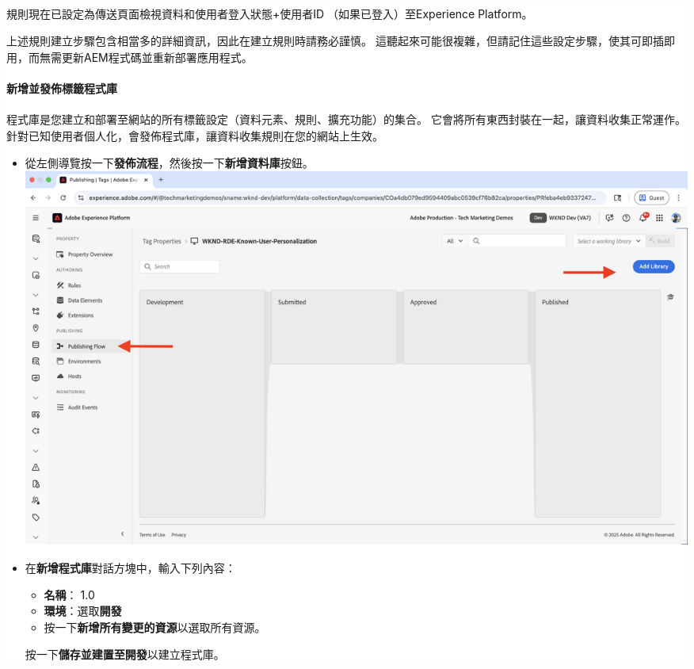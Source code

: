 規則現在已設定為傳送頁面檢視資料和使用者登入狀態+使用者ID （如果已登入）至Experience Platform。

上述規則建立步驟包含相當多的詳細資訊，因此在建立規則時請務必謹慎。 這聽起來可能很複雜，但請記住這些設定步驟，使其可即插即用，而無需更新AEM程式碼並重新部署應用程式。

#### 新增並發佈標籤程式庫

程式庫是您建立和部署至網站的所有標籤設定（資料元素、規則、擴充功能）的集合。 它會將所有東西封裝在一起，讓資料收集正常運作。 針對已知使用者個人化，會發佈程式庫，讓資料收集規則在您的網站上生效。

- 從左側導覽按一下&#x200B;**發佈流程**，然後按一下&#x200B;**新增資料庫**&#x200B;按鈕。
  ![新增資料庫](../assets/use-cases/known-user-personalization/add-library.png)

- 在&#x200B;**新增程式庫**&#x200B;對話方塊中，輸入下列內容：
   - **名稱**： 1.0
   - **環境**：選取&#x200B;**開發**
   - 按一下&#x200B;**新增所有變更的資源**&#x200B;以選取所有資源。

  按一下&#x200B;**儲存並建置至開發**&#x200B;以建立程式庫。
